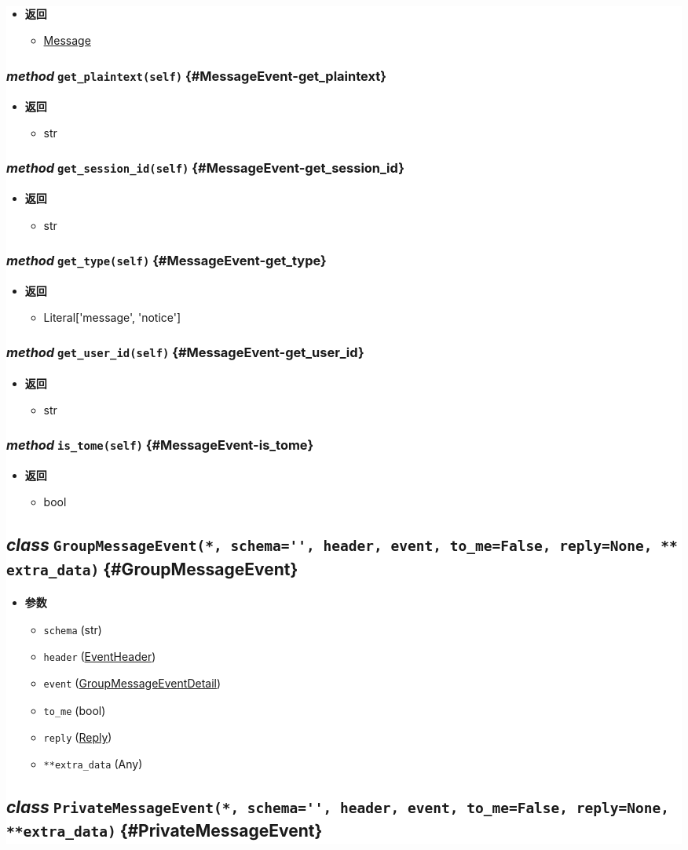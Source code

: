 - **返回**

  - [Message](./message.md#Message)

### _method_ `get_plaintext(self)` {#MessageEvent-get_plaintext}

- **返回**

  - str

### _method_ `get_session_id(self)` {#MessageEvent-get_session_id}

- **返回**

  - str

### _method_ `get_type(self)` {#MessageEvent-get_type}

- **返回**

  - Literal['message', 'notice']

### _method_ `get_user_id(self)` {#MessageEvent-get_user_id}

- **返回**

  - str

### _method_ `is_tome(self)` {#MessageEvent-is_tome}

- **返回**

  - bool

## _class_ `GroupMessageEvent(*, schema='', header, event, to_me=False, reply=None, **extra_data)` {#GroupMessageEvent}

- **参数**

  - `schema` (str)

  - `header` ([EventHeader](#EventHeader))

  - `event` ([GroupMessageEventDetail](#GroupMessageEventDetail))

  - `to_me` (bool)

  - `reply` ([Reply](#Reply))

  - `**extra_data` (Any)

## _class_ `PrivateMessageEvent(*, schema='', header, event, to_me=False, reply=None, **extra_data)` {#PrivateMessageEvent}
